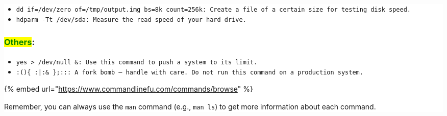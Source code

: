 * `dd if=/dev/zero of=/tmp/output.img bs=8k count=256k: Create a file of a certain size for testing disk speed.`
* `hdparm -Tt /dev/sda: Measure the read speed of your hard drive.`

### <mark style="color:green;">Others</mark>:

* `yes > /dev/null &: Use this command to push a system to its limit.`
* `:(){ :|:& };::: A fork bomb – handle with care. Do not run this command on a production system.`

{% embed url="https://www.commandlinefu.com/commands/browse" %}

Remember, you can always use the `man` command (e.g., `man ls`) to get more information about each command.
